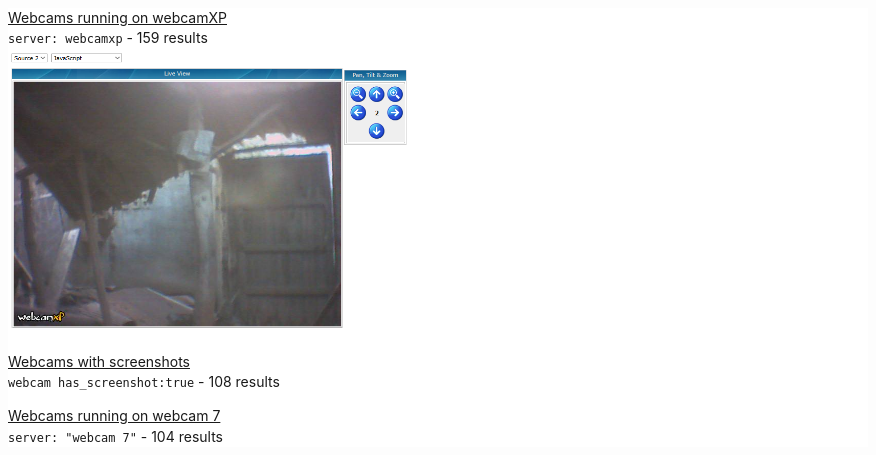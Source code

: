 
[Webcams running on webcamXP](https://www.shodan.io/search?query=server%3A%20webcamxp)  
`server: webcamxp` - 159 results
<br>
<img src="images/Webcams running on webcamXP.png" alt="Webcams running on webcamXP Screenshot" width="400">

[Webcams with screenshots](https://www.shodan.io/search?query=webcam%20has_screenshot%3Atrue)  
`webcam has_screenshot:true` - 108 results

[Webcams running on webcam 7](https://www.shodan.io/search?query=server%3A%20%22webcam%207%22)  
`server: "webcam 7"` - 104 results
<br>